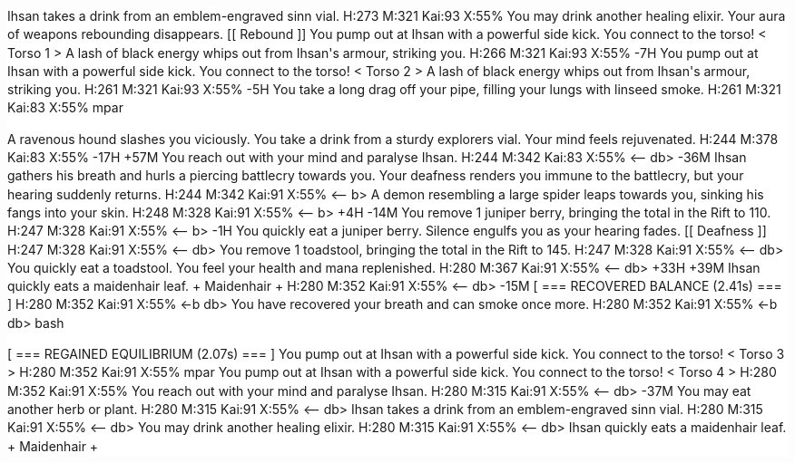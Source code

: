 Ihsan takes a drink from an emblem-engraved sinn vial.
H:273 M:321 Kai:93 X:55% <eb db> 
You may drink another healing elixir.
Your aura of weapons rebounding disappears. [[ Rebound ]]
You pump out at Ihsan with a powerful side kick.
You connect to the torso! < Torso 1 >
A lash of black energy whips out from Ihsan's armour, striking you.
H:266 M:321 Kai:93 X:55% <e- db>  -7H 
You pump out at Ihsan with a powerful side kick.
You connect to the torso! < Torso 2 >
A lash of black energy whips out from Ihsan's armour, striking you.
H:261 M:321 Kai:93 X:55% <e- db>  -5H 
You take a long drag off your pipe, filling your lungs with linseed smoke.
H:261 M:321 Kai:83 X:55% <e- db> 
mpar

A ravenous hound slashes you viciously.
You take a drink from a sturdy explorers vial.
Your mind feels rejuvenated.
H:244 M:378 Kai:83 X:55% <e- db>  -17H  +57M
You reach out with your mind and paralyse Ihsan.
H:244 M:342 Kai:83 X:55% <-- db>  -36M
Ihsan gathers his breath and hurls a piercing battlecry towards you.
Your deafness renders you immune to the battlecry, but your hearing suddenly 
returns.
H:244 M:342 Kai:91 X:55% <-- b> 
A demon resembling a large spider leaps towards you, sinking his fangs into 
your skin.
H:248 M:328 Kai:91 X:55% <-- b>  +4H  -14M
You remove 1 juniper berry, bringing the total in the Rift to 110.
H:247 M:328 Kai:91 X:55% <-- b>  -1H 
You quickly eat a juniper berry.
Silence engulfs you as your hearing fades. [[ Deafness ]]
H:247 M:328 Kai:91 X:55% <-- db> 
You remove 1 toadstool, bringing the total in the Rift to 145.
H:247 M:328 Kai:91 X:55% <-- db> 
You quickly eat a toadstool.
You feel your health and mana replenished.
H:280 M:367 Kai:91 X:55% <-- db>  +33H  +39M
Ihsan quickly eats a maidenhair leaf. + Maidenhair +
H:280 M:352 Kai:91 X:55% <-- db>  -15M
[ === RECOVERED BALANCE (2.41s) === ]
H:280 M:352 Kai:91 X:55% <-b db> 
You have recovered your breath and can smoke once more.
H:280 M:352 Kai:91 X:55% <-b db> 
bash

[ === REGAINED EQUILIBRIUM (2.07s) === ]
You pump out at Ihsan with a powerful side kick.
You connect to the torso! < Torso 3 >
H:280 M:352 Kai:91 X:55% <e- db> 
mpar
You pump out at Ihsan with a powerful side kick.
You connect to the torso! < Torso 4 >
H:280 M:352 Kai:91 X:55% <e- db> 
You reach out with your mind and paralyse Ihsan.
H:280 M:315 Kai:91 X:55% <-- db>  -37M
You may eat another herb or plant.
H:280 M:315 Kai:91 X:55% <-- db> 
Ihsan takes a drink from an emblem-engraved sinn vial.
H:280 M:315 Kai:91 X:55% <-- db> 
You may drink another healing elixir.
H:280 M:315 Kai:91 X:55% <-- db> 
Ihsan quickly eats a maidenhair leaf. + Maidenhair +